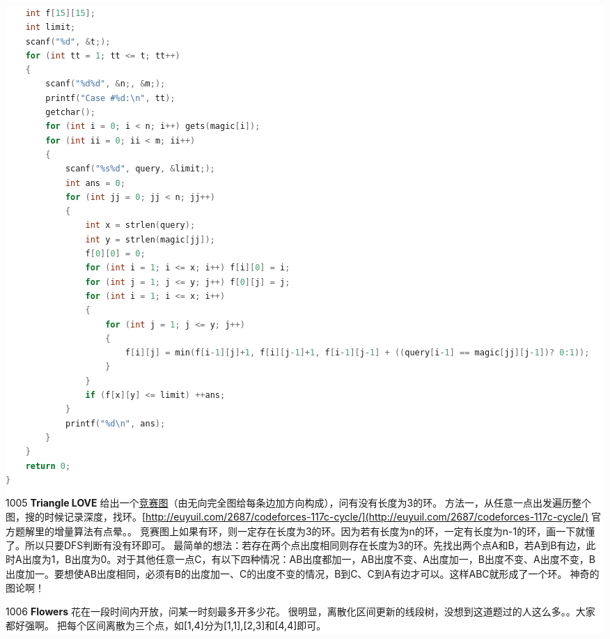 ```cpp 
    int f[15][15];
    int limit;
    scanf("%d", &t;);
    for (int tt = 1; tt <= t; tt++)
    {
        scanf("%d%d", &n;, &m;);
        printf("Case #%d:\n", tt);
        getchar();
        for (int i = 0; i < n; i++) gets(magic[i]);
        for (int ii = 0; ii < m; ii++)
        {
            scanf("%s%d", query, &limit;);
            int ans = 0;
            for (int jj = 0; jj < n; jj++)
            {
                int x = strlen(query);
                int y = strlen(magic[jj]);
                f[0][0] = 0;
                for (int i = 1; i <= x; i++) f[i][0] = i;
                for (int j = 1; j <= y; j++) f[0][j] = j;
                for (int i = 1; i <= x; i++)
                {
                    for (int j = 1; j <= y; j++)
                    {
                        f[i][j] = min(f[i-1][j]+1, f[i][j-1]+1, f[i-1][j-1] + ((query[i-1] == magic[jj][j-1])? 0:1));
                    }
                }
                if (f[x][y] <= limit) ++ans;
            }
            printf("%d\n", ans);
        }
    }
    return 0;
} 

```


1005 **Triangle LOVE**
给出一个[竞赛图](http://en.wikipedia.org/wiki/Tournament_(graph_theory))（由无向完全图给每条边加方向构成），问有没有长度为3的环。
方法一，从任意一点出发遍历整个图，搜的时候记录深度，找环。[http://euyuil.com/2687/codeforces-117c-cycle/](http://euyuil.com/2687/codeforces-117c-cycle/)
官方题解里的增量算法有点晕。。
竞赛图上如果有环，则一定存在长度为3的环。因为若有长度为n的环，一定有长度为n-1的环，画一下就懂了。所以只要DFS判断有没有环即可。
最简单的想法：若存在两个点出度相同则存在长度为3的环。先找出两个点A和B，若A到B有边，此时A出度为1，B出度为0。对于其他任意一点C，有以下四种情况：AB出度都加一，AB出度不变、A出度加一，B出度不变、A出度不变，B出度加一。要想使AB出度相同，必须有B的出度加一、C的出度不变的情况，B到C、C到A有边才可以。这样ABC就形成了一个环。
神奇的图论啊！

1006 **Flowers**
花在一段时间内开放，问某一时刻最多开多少花。
很明显，离散化区间更新的线段树，没想到这道题过的人这么多。。大家都好强啊。
把每个区间离散为三个点，如[1,4]分为[1,1],[2,3]和[4,4]即可。
